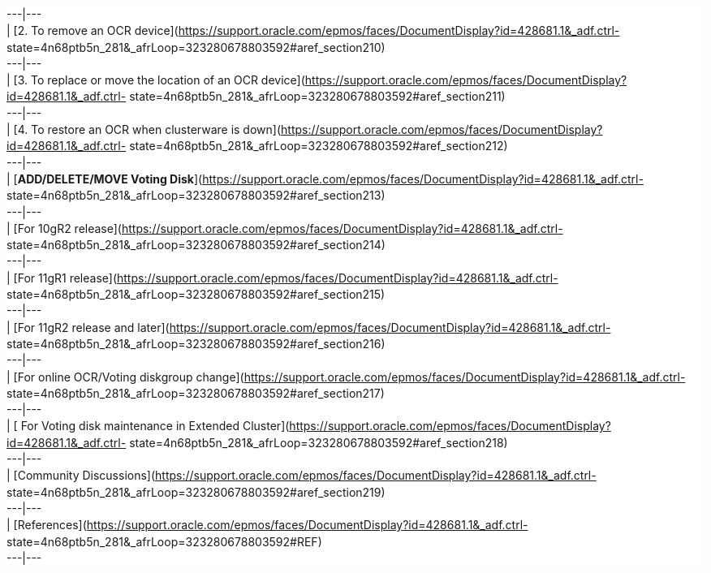 ---|---  
| [2\. To remove an OCR
device](https://support.oracle.com/epmos/faces/DocumentDisplay?id=428681.1&_adf.ctrl-
state=4n68ptb5n_281&_afrLoop=323280678803592#aref_section210)  
---|---  
| [3\. To replace or move the location of an OCR
device](https://support.oracle.com/epmos/faces/DocumentDisplay?id=428681.1&_adf.ctrl-
state=4n68ptb5n_281&_afrLoop=323280678803592#aref_section211)  
---|---  
| [4\. To restore an OCR when clusterware is
down](https://support.oracle.com/epmos/faces/DocumentDisplay?id=428681.1&_adf.ctrl-
state=4n68ptb5n_281&_afrLoop=323280678803592#aref_section212)  
---|---  
| [**ADD/DELETE/MOVE Voting
Disk**](https://support.oracle.com/epmos/faces/DocumentDisplay?id=428681.1&_adf.ctrl-
state=4n68ptb5n_281&_afrLoop=323280678803592#aref_section213)  
---|---  
| [For 10gR2
release](https://support.oracle.com/epmos/faces/DocumentDisplay?id=428681.1&_adf.ctrl-
state=4n68ptb5n_281&_afrLoop=323280678803592#aref_section214)  
---|---  
| [For 11gR1
release](https://support.oracle.com/epmos/faces/DocumentDisplay?id=428681.1&_adf.ctrl-
state=4n68ptb5n_281&_afrLoop=323280678803592#aref_section215)  
---|---  
| [For 11gR2 release and
later](https://support.oracle.com/epmos/faces/DocumentDisplay?id=428681.1&_adf.ctrl-
state=4n68ptb5n_281&_afrLoop=323280678803592#aref_section216)  
---|---  
| [For online OCR/Voting diskgroup
change](https://support.oracle.com/epmos/faces/DocumentDisplay?id=428681.1&_adf.ctrl-
state=4n68ptb5n_281&_afrLoop=323280678803592#aref_section217)  
---|---  
| [ For Voting disk maintenance in Extended
Cluster](https://support.oracle.com/epmos/faces/DocumentDisplay?id=428681.1&_adf.ctrl-
state=4n68ptb5n_281&_afrLoop=323280678803592#aref_section218)  
---|---  
| [Community
Discussions](https://support.oracle.com/epmos/faces/DocumentDisplay?id=428681.1&_adf.ctrl-
state=4n68ptb5n_281&_afrLoop=323280678803592#aref_section219)  
---|---  
|
[References](https://support.oracle.com/epmos/faces/DocumentDisplay?id=428681.1&_adf.ctrl-
state=4n68ptb5n_281&_afrLoop=323280678803592#REF)  
---|---  
  